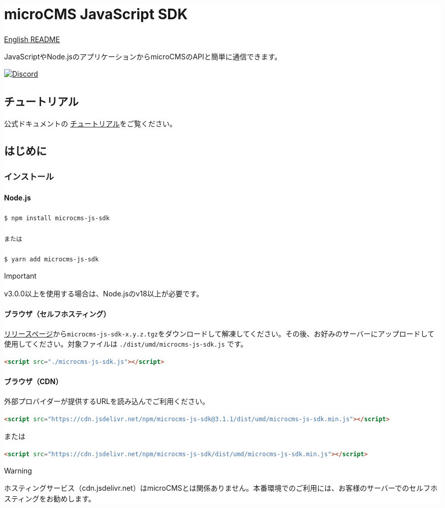 # microCMS JavaScript SDK

[English README](README.md)

JavaScriptやNode.jsのアプリケーションからmicroCMSのAPIと簡単に通信できます。

<a href="https://discord.com/invite/K3DPqw4EJ2" target="_blank"><img src="https://img.shields.io/badge/Discord-%235865F2.svg?style=for-the-badge&logo=discord&logoColor=white" alt="Discord"></a>

## チュートリアル

公式ドキュメントの [チュートリアル](https://document.microcms.io/tutorial/javascript/javascript-top)をご覧ください。

## はじめに

### インストール

#### Node.js

```bash
$ npm install microcms-js-sdk

または

$ yarn add microcms-js-sdk
```

> [!IMPORTANT]
> v3.0.0以上を使用する場合は、Node.jsのv18以上が必要です。

#### ブラウザ（セルフホスティング）

[リリースページ](https://github.com/microcmsio/microcms-js-sdk/releases)から`microcms-js-sdk-x.y.z.tgz`をダウンロードして解凍してください。その後、お好みのサーバーにアップロードして使用してください。対象ファイルは `./dist/umd/microcms-js-sdk.js` です。

```html
<script src="./microcms-js-sdk.js"></script>
```

#### ブラウザ（CDN）

外部プロバイダーが提供するURLを読み込んでご利用ください。

```html
<script src="https://cdn.jsdelivr.net/npm/microcms-js-sdk@3.1.1/dist/umd/microcms-js-sdk.min.js"></script>
```

または

```html
<script src="https://cdn.jsdelivr.net/npm/microcms-js-sdk/dist/umd/microcms-js-sdk.min.js"></script>
```

> [!WARNING]
> ホスティングサービス（cdn.jsdelivr.net）はmicroCMSとは関係ありません。本番環境でのご利用には、お客様のサーバーでのセルフホスティングをお勧めします。
